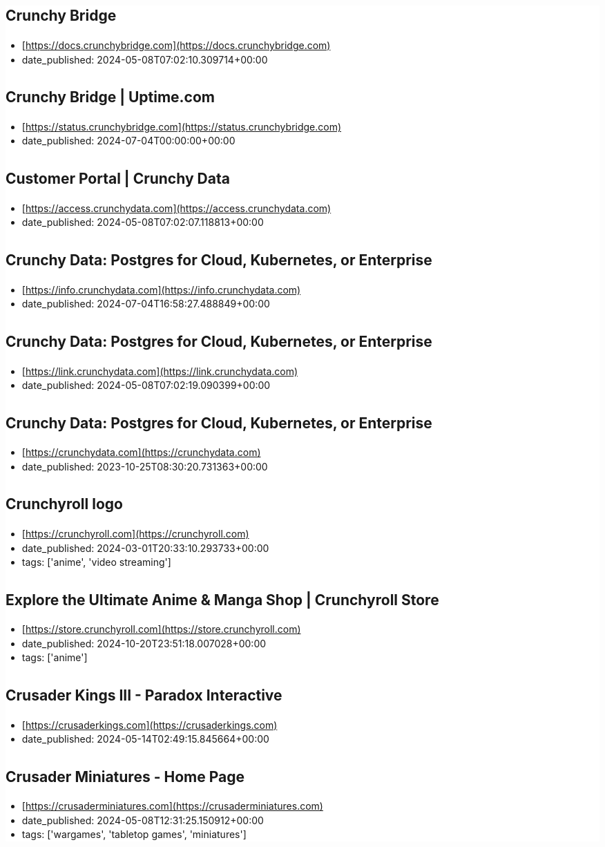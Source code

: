  ## Crunchy Bridge
 - [https://docs.crunchybridge.com](https://docs.crunchybridge.com)
 - date_published: 2024-05-08T07:02:10.309714+00:00

 ## Crunchy Bridge | Uptime.com
 - [https://status.crunchybridge.com](https://status.crunchybridge.com)
 - date_published: 2024-07-04T00:00:00+00:00

 ## Customer Portal | Crunchy Data
 - [https://access.crunchydata.com](https://access.crunchydata.com)
 - date_published: 2024-05-08T07:02:07.118813+00:00

 ## Crunchy Data: Postgres for Cloud, Kubernetes, or Enterprise
 - [https://info.crunchydata.com](https://info.crunchydata.com)
 - date_published: 2024-07-04T16:58:27.488849+00:00

 ## Crunchy Data: Postgres for Cloud, Kubernetes, or Enterprise
 - [https://link.crunchydata.com](https://link.crunchydata.com)
 - date_published: 2024-05-08T07:02:19.090399+00:00

 ## Crunchy Data: Postgres for Cloud, Kubernetes, or Enterprise
 - [https://crunchydata.com](https://crunchydata.com)
 - date_published: 2023-10-25T08:30:20.731363+00:00

 ## Crunchyroll logo
 - [https://crunchyroll.com](https://crunchyroll.com)
 - date_published: 2024-03-01T20:33:10.293733+00:00
 - tags: ['anime', 'video streaming']

 ## Explore the Ultimate Anime & Manga Shop | Crunchyroll Store
 - [https://store.crunchyroll.com](https://store.crunchyroll.com)
 - date_published: 2024-10-20T23:51:18.007028+00:00
 - tags: ['anime']

 ## Crusader Kings III - Paradox Interactive
 - [https://crusaderkings.com](https://crusaderkings.com)
 - date_published: 2024-05-14T02:49:15.845664+00:00

 ## Crusader Miniatures - Home Page
 - [https://crusaderminiatures.com](https://crusaderminiatures.com)
 - date_published: 2024-05-08T12:31:25.150912+00:00
 - tags: ['wargames', 'tabletop games', 'miniatures']
